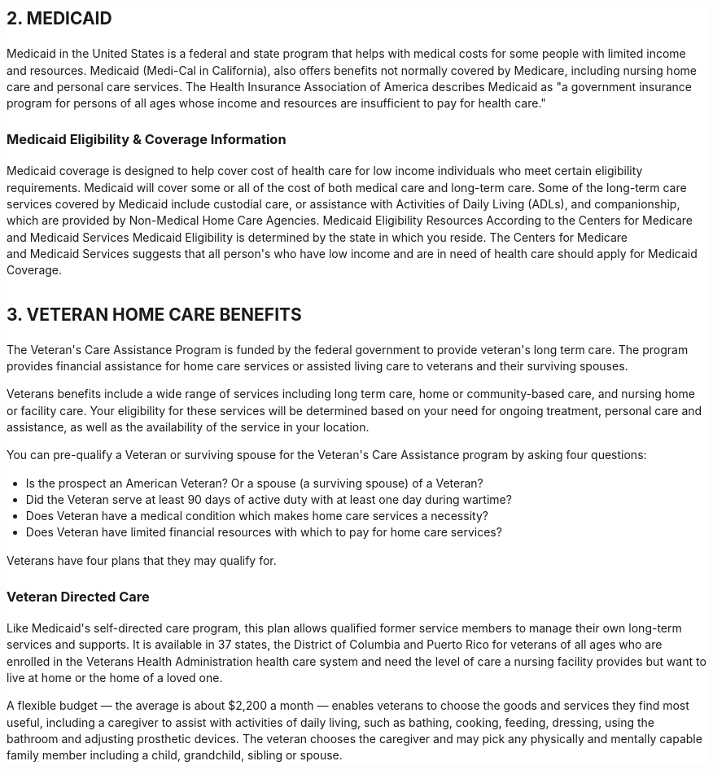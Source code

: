 2\. MEDICAID
------------

Medicaid in the United States is a federal and state program that helps with medical costs for some people with limited income and resources. Medicaid (Medi-Cal in California), also offers benefits not normally covered by Medicare, including nursing home care and personal care services. The Health Insurance Association of America describes Medicaid as "a government insurance program for persons of all ages whose income and resources are insufficient to pay for health care."

### Medicaid Eligibility & Coverage Information

Medicaid coverage is designed to help cover cost of health care for low income individuals who meet certain eligibility requirements. Medicaid will cover some or all of the cost of both medical care and long-term care. Some of the long-term care services covered by Medicaid include custodial care, or assistance with Activities of Daily Living (ADLs), and companionship, which are provided by Non-Medical Home Care Agencies. Medicaid Eligibility Resources According to the Centers for Medicare and Medicaid Services Medicaid Eligibility is determined by the state in which you reside. The Centers for Medicare and Medicaid Services suggests that all person's who have low income and are in need of health care should apply for Medicaid Coverage.

3\. VETERAN HOME CARE BENEFITS
------------------------------

The Veteran's Care Assistance Program is funded by the federal government to provide veteran's long term care. The program provides financial assistance for home care services or assisted living care to veterans and their surviving spouses.

Veterans benefits include a wide range of services including long term care, home or community-based care, and nursing home or facility care. Your eligibility for these services will be determined based on your need for ongoing treatment, personal care and assistance, as well as the availability of the service in your location.

You can pre-qualify a Veteran or surviving spouse for the Veteran's Care Assistance program by asking four questions:

*   Is the prospect an American Veteran? Or a spouse (a surviving spouse) of a Veteran?
*   Did the Veteran serve at least 90 days of active duty with at least one day during wartime?
*   Does Veteran have a medical condition which makes home care services a necessity?
*   Does Veteran have limited financial resources with which to pay for home care services?

Veterans have four plans that they may qualify for.

### Veteran Directed Care

Like Medicaid's self-directed care program, this plan allows qualified former service members to manage their own long-term services and supports. It is available in 37 states, the District of Columbia and Puerto Rico for veterans of all ages who are enrolled in the Veterans Health Administration health care system and need the level of care a nursing facility provides but want to live at home or the home of a loved one.

A flexible budget — the average is about $2,200 a month — enables veterans to choose the goods and services they find most useful, including a caregiver to assist with activities of daily living, such as bathing, cooking, feeding, dressing, using the bathroom and adjusting prosthetic devices. The veteran chooses the caregiver and may pick any physically and mentally capable family member including a child, grandchild, sibling or spouse.

